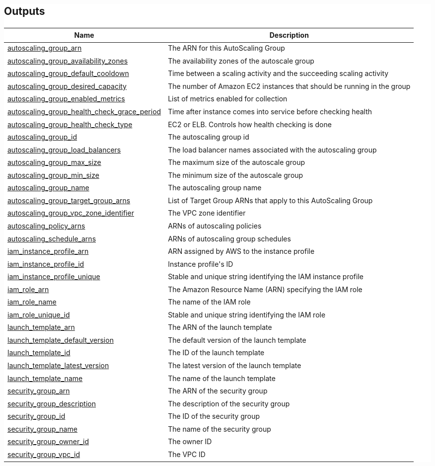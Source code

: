 ## Outputs

| Name | Description |
|------|-------------|
| <a name="output_autoscaling_group_arn"></a> [autoscaling\_group\_arn](#output\_autoscaling\_group\_arn) | The ARN for this AutoScaling Group |
| <a name="output_autoscaling_group_availability_zones"></a> [autoscaling\_group\_availability\_zones](#output\_autoscaling\_group\_availability\_zones) | The availability zones of the autoscale group |
| <a name="output_autoscaling_group_default_cooldown"></a> [autoscaling\_group\_default\_cooldown](#output\_autoscaling\_group\_default\_cooldown) | Time between a scaling activity and the succeeding scaling activity |
| <a name="output_autoscaling_group_desired_capacity"></a> [autoscaling\_group\_desired\_capacity](#output\_autoscaling\_group\_desired\_capacity) | The number of Amazon EC2 instances that should be running in the group |
| <a name="output_autoscaling_group_enabled_metrics"></a> [autoscaling\_group\_enabled\_metrics](#output\_autoscaling\_group\_enabled\_metrics) | List of metrics enabled for collection |
| <a name="output_autoscaling_group_health_check_grace_period"></a> [autoscaling\_group\_health\_check\_grace\_period](#output\_autoscaling\_group\_health\_check\_grace\_period) | Time after instance comes into service before checking health |
| <a name="output_autoscaling_group_health_check_type"></a> [autoscaling\_group\_health\_check\_type](#output\_autoscaling\_group\_health\_check\_type) | EC2 or ELB. Controls how health checking is done |
| <a name="output_autoscaling_group_id"></a> [autoscaling\_group\_id](#output\_autoscaling\_group\_id) | The autoscaling group id |
| <a name="output_autoscaling_group_load_balancers"></a> [autoscaling\_group\_load\_balancers](#output\_autoscaling\_group\_load\_balancers) | The load balancer names associated with the autoscaling group |
| <a name="output_autoscaling_group_max_size"></a> [autoscaling\_group\_max\_size](#output\_autoscaling\_group\_max\_size) | The maximum size of the autoscale group |
| <a name="output_autoscaling_group_min_size"></a> [autoscaling\_group\_min\_size](#output\_autoscaling\_group\_min\_size) | The minimum size of the autoscale group |
| <a name="output_autoscaling_group_name"></a> [autoscaling\_group\_name](#output\_autoscaling\_group\_name) | The autoscaling group name |
| <a name="output_autoscaling_group_target_group_arns"></a> [autoscaling\_group\_target\_group\_arns](#output\_autoscaling\_group\_target\_group\_arns) | List of Target Group ARNs that apply to this AutoScaling Group |
| <a name="output_autoscaling_group_vpc_zone_identifier"></a> [autoscaling\_group\_vpc\_zone\_identifier](#output\_autoscaling\_group\_vpc\_zone\_identifier) | The VPC zone identifier |
| <a name="output_autoscaling_policy_arns"></a> [autoscaling\_policy\_arns](#output\_autoscaling\_policy\_arns) | ARNs of autoscaling policies |
| <a name="output_autoscaling_schedule_arns"></a> [autoscaling\_schedule\_arns](#output\_autoscaling\_schedule\_arns) | ARNs of autoscaling group schedules |
| <a name="output_iam_instance_profile_arn"></a> [iam\_instance\_profile\_arn](#output\_iam\_instance\_profile\_arn) | ARN assigned by AWS to the instance profile |
| <a name="output_iam_instance_profile_id"></a> [iam\_instance\_profile\_id](#output\_iam\_instance\_profile\_id) | Instance profile's ID |
| <a name="output_iam_instance_profile_unique"></a> [iam\_instance\_profile\_unique](#output\_iam\_instance\_profile\_unique) | Stable and unique string identifying the IAM instance profile |
| <a name="output_iam_role_arn"></a> [iam\_role\_arn](#output\_iam\_role\_arn) | The Amazon Resource Name (ARN) specifying the IAM role |
| <a name="output_iam_role_name"></a> [iam\_role\_name](#output\_iam\_role\_name) | The name of the IAM role |
| <a name="output_iam_role_unique_id"></a> [iam\_role\_unique\_id](#output\_iam\_role\_unique\_id) | Stable and unique string identifying the IAM role |
| <a name="output_launch_template_arn"></a> [launch\_template\_arn](#output\_launch\_template\_arn) | The ARN of the launch template |
| <a name="output_launch_template_default_version"></a> [launch\_template\_default\_version](#output\_launch\_template\_default\_version) | The default version of the launch template |
| <a name="output_launch_template_id"></a> [launch\_template\_id](#output\_launch\_template\_id) | The ID of the launch template |
| <a name="output_launch_template_latest_version"></a> [launch\_template\_latest\_version](#output\_launch\_template\_latest\_version) | The latest version of the launch template |
| <a name="output_launch_template_name"></a> [launch\_template\_name](#output\_launch\_template\_name) | The name of the launch template |
| <a name="output_security_group_arn"></a> [security\_group\_arn](#output\_security\_group\_arn) | The ARN of the security group |
| <a name="output_security_group_description"></a> [security\_group\_description](#output\_security\_group\_description) | The description of the security group |
| <a name="output_security_group_id"></a> [security\_group\_id](#output\_security\_group\_id) | The ID of the security group |
| <a name="output_security_group_name"></a> [security\_group\_name](#output\_security\_group\_name) | The name of the security group |
| <a name="output_security_group_owner_id"></a> [security\_group\_owner\_id](#output\_security\_group\_owner\_id) | The owner ID |
| <a name="output_security_group_vpc_id"></a> [security\_group\_vpc\_id](#output\_security\_group\_vpc\_id) | The VPC ID |

